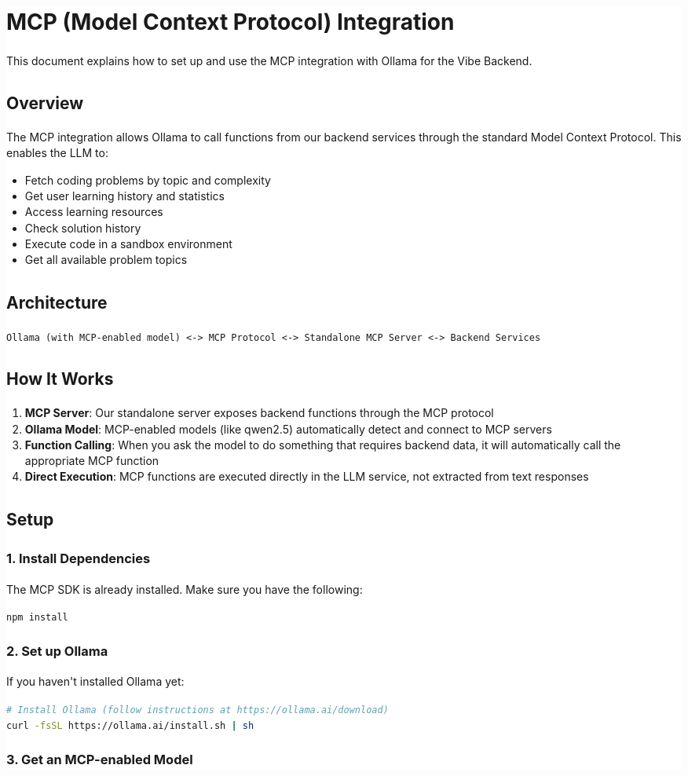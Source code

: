 # MCP (Model Context Protocol) Integration

This document explains how to set up and use the MCP integration with Ollama for the Vibe Backend.

## Overview

The MCP integration allows Ollama to call functions from our backend services through the standard Model Context Protocol. This enables the LLM to:

- Fetch coding problems by topic and complexity
- Get user learning history and statistics
- Access learning resources
- Check solution history
- Execute code in a sandbox environment
- Get all available problem topics

## Architecture

```
Ollama (with MCP-enabled model) <-> MCP Protocol <-> Standalone MCP Server <-> Backend Services
```

## How It Works

1. **MCP Server**: Our standalone server exposes backend functions through the MCP protocol
2. **Ollama Model**: MCP-enabled models (like qwen2.5) automatically detect and connect to MCP servers
3. **Function Calling**: When you ask the model to do something that requires backend data, it will automatically call the appropriate MCP function
4. **Direct Execution**: MCP functions are executed directly in the LLM service, not extracted from text responses

## Setup

### 1. Install Dependencies

The MCP SDK is already installed. Make sure you have the following:

```bash
npm install
```

### 2. Set up Ollama

If you haven't installed Ollama yet:

```bash
# Install Ollama (follow instructions at https://ollama.ai/download)
curl -fsSL https://ollama.ai/install.sh | sh
```

### 3. Get an MCP-enabled Model

